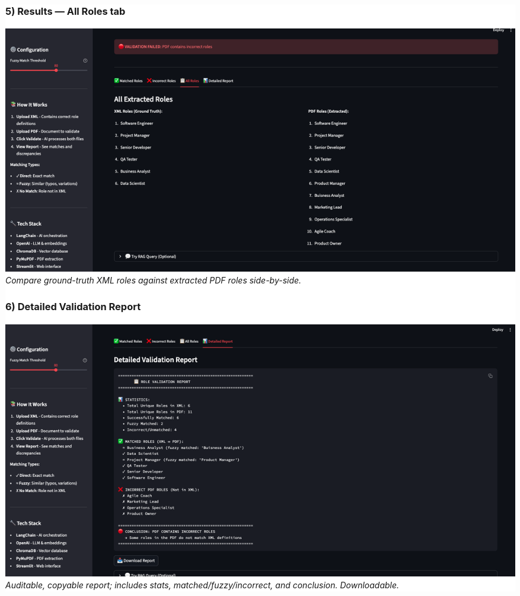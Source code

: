 ### 5) Results — All Roles tab

![Validation Summary](assets/ui/5.png)
*Compare ground-truth XML roles against extracted PDF roles side-by-side.*

### 6) Detailed Validation Report

![Detailed Report](assets/ui/6.png)
*Auditable, copyable report; includes stats, matched/fuzzy/incorrect, and conclusion. Downloadable.*
